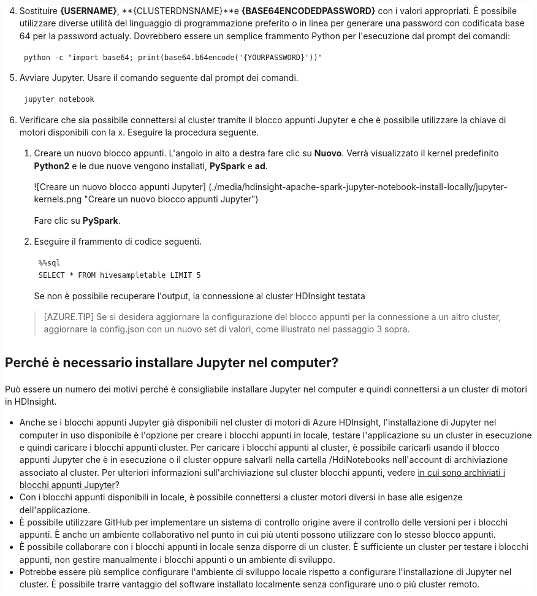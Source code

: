 4. Sostituire **{USERNAME}**, **{CLUSTERDNSNAME}**e **{BASE64ENCODEDPASSWORD}** con i valori appropriati. È possibile utilizzare diverse utilità del linguaggio di programmazione preferito o in linea per generare una password con codificata base 64 per la password actualy. Dovrebbero essere un semplice frammento Python per l'esecuzione dal prompt dei comandi:

        python -c "import base64; print(base64.b64encode('{YOURPASSWORD}'))"

5. Avviare Jupyter. Usare il comando seguente dal prompt dei comandi.

        jupyter notebook

6. Verificare che sia possibile connettersi al cluster tramite il blocco appunti Jupyter e che è possibile utilizzare la chiave di motori disponibili con la x. Eseguire la procedura seguente.

    1. Creare un nuovo blocco appunti. L'angolo in alto a destra fare clic su **Nuovo**. Verrà visualizzato il kernel predefinito **Python2** e le due nuove vengono installati, **PySpark** e **ad**.

        ![Creare un nuovo blocco appunti Jupyter] (./media/hdinsight-apache-spark-jupyter-notebook-install-locally/jupyter-kernels.png "Creare un nuovo blocco appunti Jupyter")

    
        Fare clic su **PySpark**.


    2. Eseguire il frammento di codice seguenti.

            %%sql
            SELECT * FROM hivesampletable LIMIT 5

        Se non è possibile recuperare l'output, la connessione al cluster HDInsight testata

    >[AZURE.TIP] Se si desidera aggiornare la configurazione del blocco appunti per la connessione a un altro cluster, aggiornare la config.json con un nuovo set di valori, come illustrato nel passaggio 3 sopra. 

## <a name="why-should-i-install-jupyter-on-my-computer"></a>Perché è necessario installare Jupyter nel computer?

Può essere un numero dei motivi perché è consigliabile installare Jupyter nel computer e quindi connettersi a un cluster di motori in HDInsight.

* Anche se i blocchi appunti Jupyter già disponibili nel cluster di motori di Azure HDInsight, l'installazione di Jupyter nel computer in uso disponibile è l'opzione per creare i blocchi appunti in locale, testare l'applicazione su un cluster in esecuzione e quindi caricare i blocchi appunti cluster. Per caricare i blocchi appunti al cluster, è possibile caricarli usando il blocco appunti Jupyter che è in esecuzione o il cluster oppure salvarli nella cartella /HdiNotebooks nell'account di archiviazione associato al cluster. Per ulteriori informazioni sull'archiviazione sul cluster blocchi appunti, vedere [in cui sono archiviati i blocchi appunti Jupyter](hdinsight-apache-spark-jupyter-notebook-kernels.md#where-are-the-notebooks-stored)?
* Con i blocchi appunti disponibili in locale, è possibile connettersi a cluster motori diversi in base alle esigenze dell'applicazione.
* È possibile utilizzare GitHub per implementare un sistema di controllo origine avere il controllo delle versioni per i blocchi appunti. È anche un ambiente collaborativo nel punto in cui più utenti possono utilizzare con lo stesso blocco appunti.
* È possibile collaborare con i blocchi appunti in locale senza disporre di un cluster. È sufficiente un cluster per testare i blocchi appunti, non gestire manualmente i blocchi appunti o un ambiente di sviluppo.
* Potrebbe essere più semplice configurare l'ambiente di sviluppo locale rispetto a configurare l'installazione di Jupyter nel cluster.  È possibile trarre vantaggio del software installato localmente senza configurare uno o più cluster remoto.
